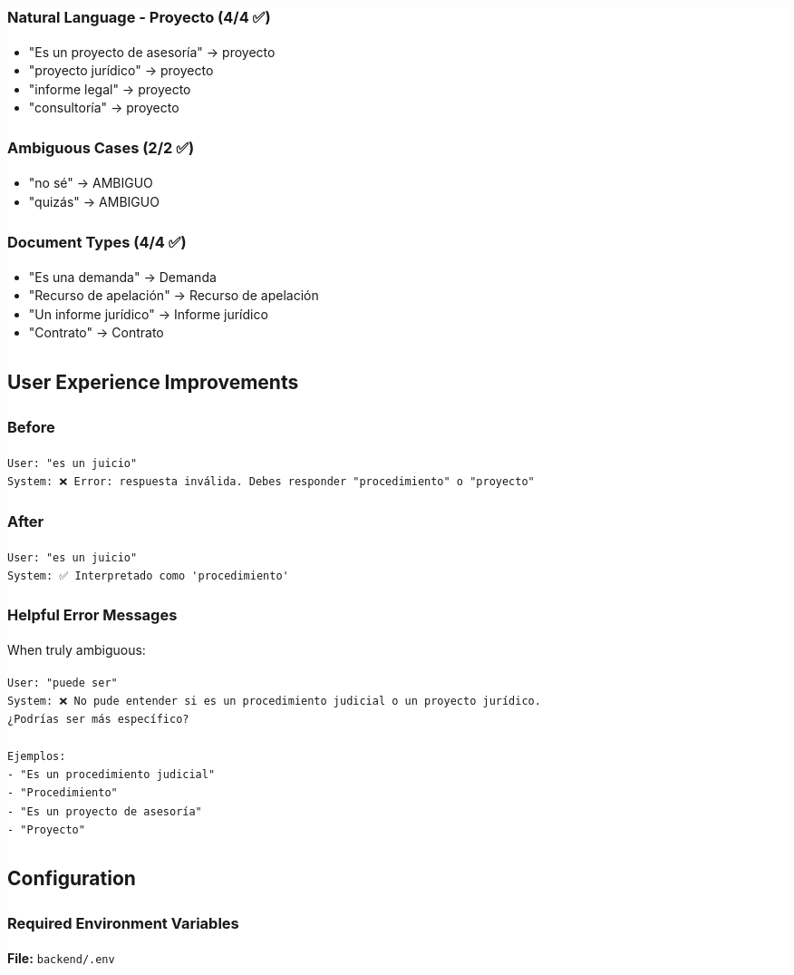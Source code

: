 ### Natural Language - Proyecto (4/4 ✅)
- "Es un proyecto de asesoría" → proyecto
- "proyecto jurídico" → proyecto
- "informe legal" → proyecto
- "consultoría" → proyecto

### Ambiguous Cases (2/2 ✅)
- "no sé" → AMBIGUO
- "quizás" → AMBIGUO

### Document Types (4/4 ✅)
- "Es una demanda" → Demanda
- "Recurso de apelación" → Recurso de apelación
- "Un informe jurídico" → Informe jurídico
- "Contrato" → Contrato

## User Experience Improvements

### Before
```
User: "es un juicio"
System: ❌ Error: respuesta inválida. Debes responder "procedimiento" o "proyecto"
```

### After
```
User: "es un juicio"
System: ✅ Interpretado como 'procedimiento'
```

### Helpful Error Messages

When truly ambiguous:
```
User: "puede ser"
System: ❌ No pude entender si es un procedimiento judicial o un proyecto jurídico.
¿Podrías ser más específico?

Ejemplos:
- "Es un procedimiento judicial"
- "Procedimiento"
- "Es un proyecto de asesoría"
- "Proyecto"
```

## Configuration

### Required Environment Variables

**File:** `backend/.env`
